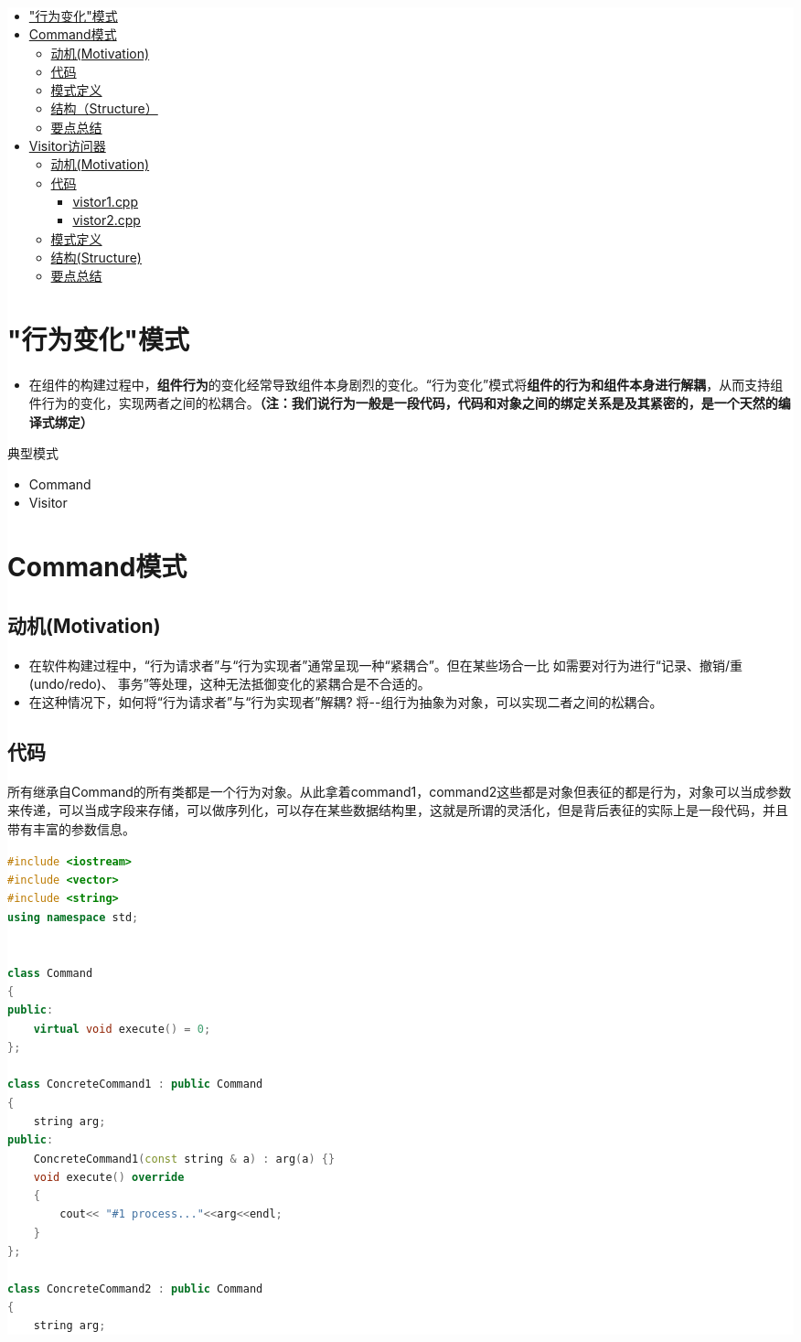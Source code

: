 - ["行为变化"模式](#%22%E8%A1%8C%E4%B8%BA%E5%8F%98%E5%8C%96%22%E6%A8%A1%E5%BC%8F)
- [Command模式](#Command%E6%A8%A1%E5%BC%8F)
  - [动机(Motivation)](#%E5%8A%A8%E6%9C%BAMotivation)
  - [代码](#%E4%BB%A3%E7%A0%81)
  - [模式定义](#%E6%A8%A1%E5%BC%8F%E5%AE%9A%E4%B9%89)
  - [结构（Structure）](#%E7%BB%93%E6%9E%84Structure)
  - [要点总结](#%E8%A6%81%E7%82%B9%E6%80%BB%E7%BB%93)
- [Visitor访问器](#Visitor%E8%AE%BF%E9%97%AE%E5%99%A8)
  - [动机(Motivation)](#%E5%8A%A8%E6%9C%BAMotivation-1)
  - [代码](#%E4%BB%A3%E7%A0%81-1)
    - [vistor1.cpp](#vistor1cpp)
    - [vistor2.cpp](#vistor2cpp)
  - [模式定义](#%E6%A8%A1%E5%BC%8F%E5%AE%9A%E4%B9%89-1)
  - [结构(Structure)](#%E7%BB%93%E6%9E%84Structure)
  - [要点总结](#%E8%A6%81%E7%82%B9%E6%80%BB%E7%BB%93-1)
# "行为变化"模式

- 在组件的构建过程中，**组件行为**的变化经常导致组件本身剧烈的变化。“行为变化”模式将**组件的行为和组件本身进行解耦**，从而支持组件行为的变化，实现两者之间的松耦合。**（注：我们说行为一般是一段代码，代码和对象之间的绑定关系是及其紧密的，是一个天然的编译式绑定）**

 典型模式
- Command
- Visitor

# Command模式
## 动机(Motivation)
- 在软件构建过程中，“行为请求者”与“行为实现者”通常呈现一种“紧耦合”。但在某些场合一比 如需要对行为进行“记录、撤销/重(undo/redo)、 事务”等处理，这种无法抵御变化的紧耦合是不合适的。
- 在这种情况下，如何将“行为请求者”与“行为实现者”解耦? 将--组行为抽象为对象，可以实现二者之间的松耦合。

## 代码
所有继承自Command的所有类都是一个行为对象。从此拿着command1，command2这些都是对象但表征的都是行为，对象可以当成参数来传递，可以当成字段来存储，可以做序列化，可以存在某些数据结构里，这就是所谓的灵活化，但是背后表征的实际上是一段代码，并且带有丰富的参数信息。
```cpp
#include <iostream>
#include <vector>
#include <string>
using namespace std;


class Command
{
public:
    virtual void execute() = 0;
};

class ConcreteCommand1 : public Command
{
    string arg;
public:
    ConcreteCommand1(const string & a) : arg(a) {}
    void execute() override
    {
        cout<< "#1 process..."<<arg<<endl;
    }
};

class ConcreteCommand2 : public Command
{
    string arg;
```